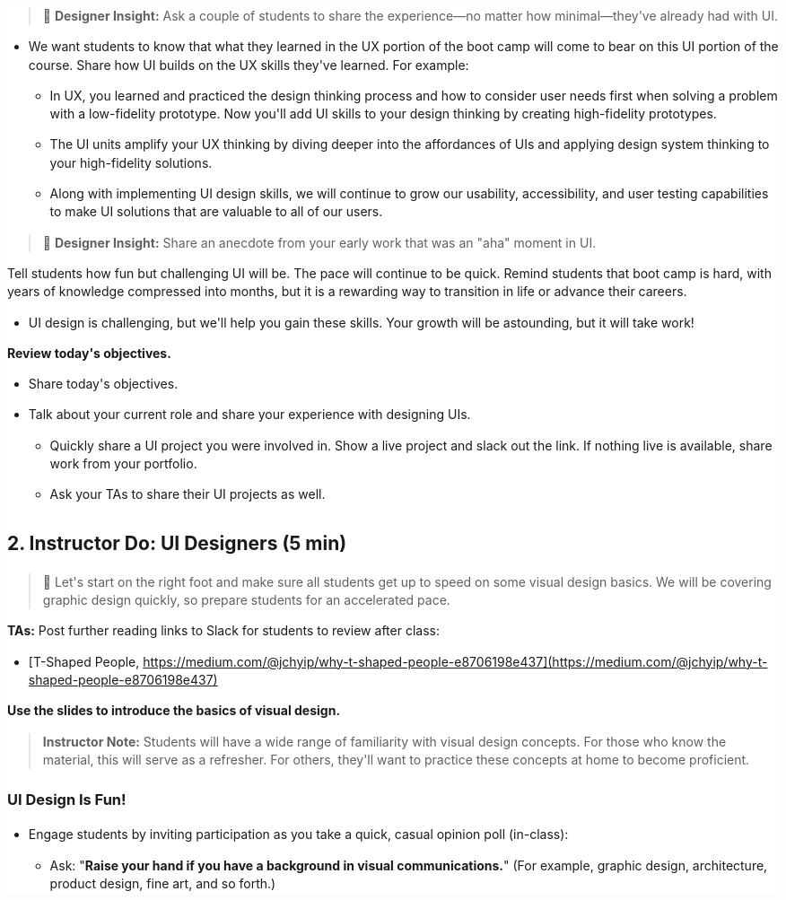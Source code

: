 > :gem: **Designer Insight:** Ask a couple of students to share the experience—no matter how minimal—they've already had with UI.

- We want students to know that what they learned in the UX portion of the boot camp will come to bear on this UI portion of the course. Share how UI builds on the UX skills they've learned. For example:

  - In UX, you learned and practiced the design thinking process and how to consider user needs first when solving a problem with a low-fidelity prototype. Now you'll add UI skills to your design thinking by creating high-fidelity prototypes.

  - The UI units amplify your UX thinking by diving deeper into the affordances of UIs and applying design system thinking to your high-fidelity solutions.

  - Along with implementing UI design skills, we will continue to grow our usability, accessibility, and user testing capabilities to make UI solutions that are valuable to all of our users.

> :gem: **Designer Insight:** Share an anecdote from your early work that was an "aha" moment in UI.

Tell students how fun but challenging UI will be. The pace will continue to be quick. Remind students that boot camp is hard, with years of knowledge compressed into months, but it is a rewarding way to transition in life or advance their careers.

- UI design is challenging, but we'll help you gain these skills. Your growth will be astounding, but it will take work!

**Review today's objectives.**

- Share today's objectives.

- Talk about your current role and share your experience with designing UIs.

  - Quickly share a UI project you were involved in. Show a live project and slack out the link. If nothing live is available, share work from your portfolio.

  - Ask your TAs to share their UI projects as well.

## 2. Instructor Do: UI Designers (5 min)

> 📌 Let's start on the right foot and make sure all students get up to speed on some visual design basics. We will be covering graphic design quickly, so prepare students for an accelerated pace.

**TAs:** Post further reading links to Slack for students to review after class: 
- [T-Shaped People, https://medium.com/@jchyip/why-t-shaped-people-e8706198e437](https://medium.com/@jchyip/why-t-shaped-people-e8706198e437)

**Use the slides to introduce the basics of visual design.** 

> **Instructor Note:** Students will have a wide range of familiarity with visual design concepts. For those who know the material, this will serve as a refresher. For others, they'll want to practice these concepts at home to become proficient.

### UI Design Is Fun!

- Engage students by inviting participation as you take a quick, casual opinion poll (in-class):

  - Ask: "**Raise your hand if you have a background in visual communications.**" (For example, graphic design, architecture, product design, fine art, and so forth.)
